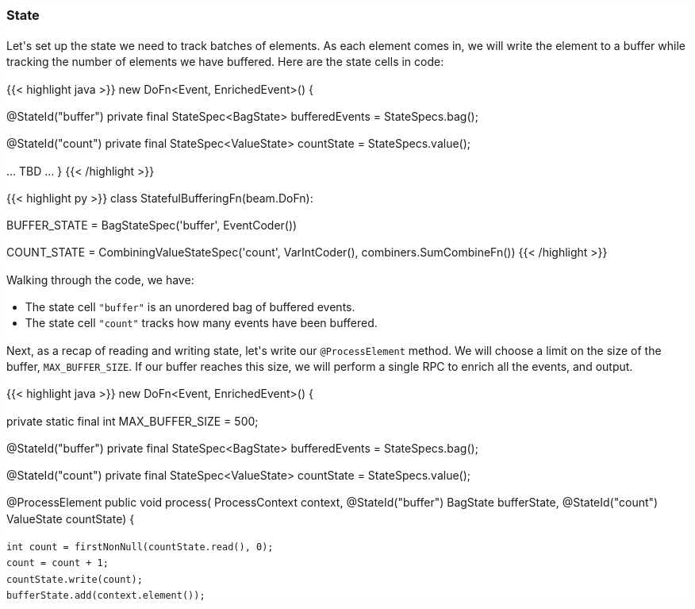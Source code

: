 ### State

Let's set up the state we need to track batches of elements. As each element
comes in, we will write the element to a buffer while tracking the number of
elements we have buffered. Here are the state cells in code:

{{< highlight java >}}
new DoFn<Event, EnrichedEvent>() {

  @StateId("buffer")
  private final StateSpec<BagState<Event>> bufferedEvents = StateSpecs.bag();

  @StateId("count")
  private final StateSpec<ValueState<Integer>> countState = StateSpecs.value();

  … TBD …
}
{{< /highlight >}}

{{< highlight py >}}
class StatefulBufferingFn(beam.DoFn):

  BUFFER_STATE = BagStateSpec('buffer', EventCoder())

  COUNT_STATE = CombiningValueStateSpec('count',
                                        VarIntCoder(),
                                        combiners.SumCombineFn())
{{< /highlight >}}

Walking through the code, we have:

 - The state cell `"buffer"` is an unordered bag of buffered events.
 - The state cell `"count"` tracks how many events have been buffered.

Next, as a recap of reading and writing state, let's write our `@ProcessElement`
method. We will choose a limit on the size of the buffer, `MAX_BUFFER_SIZE`. If
our buffer reaches this size, we will perform a single RPC to enrich all the
events, and output.

{{< highlight java >}}
new DoFn<Event, EnrichedEvent>() {

  private static final int MAX_BUFFER_SIZE = 500;

  @StateId("buffer")
  private final StateSpec<BagState<Event>> bufferedEvents = StateSpecs.bag();

  @StateId("count")
  private final StateSpec<ValueState<Integer>> countState = StateSpecs.value();

  @ProcessElement
  public void process(
      ProcessContext context,
      @StateId("buffer") BagState<Event> bufferState,
      @StateId("count") ValueState<Integer> countState) {

    int count = firstNonNull(countState.read(), 0);
    count = count + 1;
    countState.write(count);
    bufferState.add(context.element());

